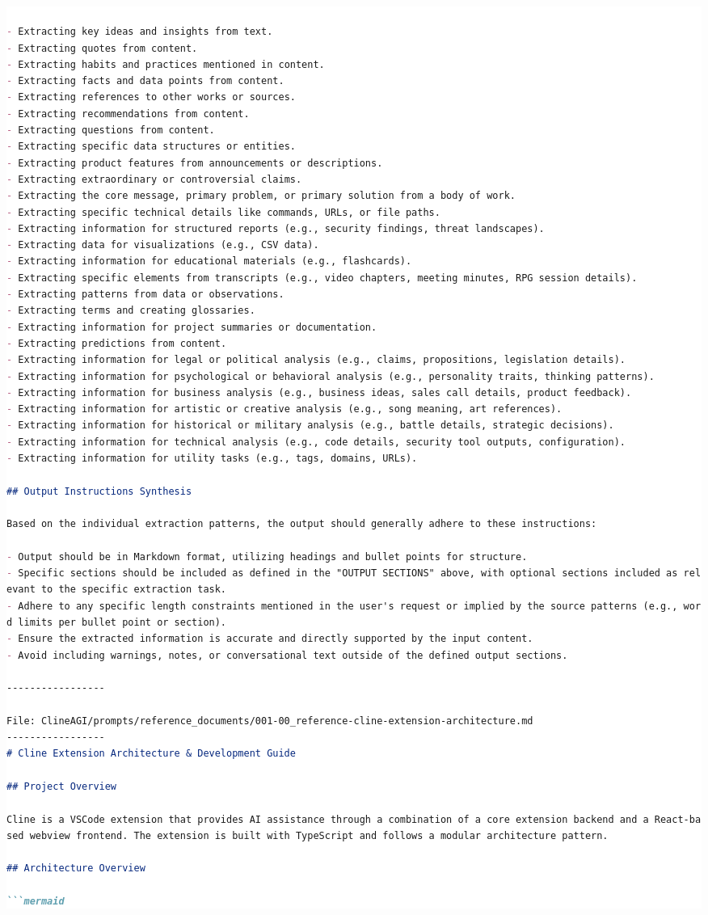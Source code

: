 ```markdown

- Extracting key ideas and insights from text.
- Extracting quotes from content.
- Extracting habits and practices mentioned in content.
- Extracting facts and data points from content.
- Extracting references to other works or sources.
- Extracting recommendations from content.
- Extracting questions from content.
- Extracting specific data structures or entities.
- Extracting product features from announcements or descriptions.
- Extracting extraordinary or controversial claims.
- Extracting the core message, primary problem, or primary solution from a body of work.
- Extracting specific technical details like commands, URLs, or file paths.
- Extracting information for structured reports (e.g., security findings, threat landscapes).
- Extracting data for visualizations (e.g., CSV data).
- Extracting information for educational materials (e.g., flashcards).
- Extracting specific elements from transcripts (e.g., video chapters, meeting minutes, RPG session details).
- Extracting patterns from data or observations.
- Extracting terms and creating glossaries.
- Extracting information for project summaries or documentation.
- Extracting predictions from content.
- Extracting information for legal or political analysis (e.g., claims, propositions, legislation details).
- Extracting information for psychological or behavioral analysis (e.g., personality traits, thinking patterns).
- Extracting information for business analysis (e.g., business ideas, sales call details, product feedback).
- Extracting information for artistic or creative analysis (e.g., song meaning, art references).
- Extracting information for historical or military analysis (e.g., battle details, strategic decisions).
- Extracting information for technical analysis (e.g., code details, security tool outputs, configuration).
- Extracting information for utility tasks (e.g., tags, domains, URLs).

## Output Instructions Synthesis

Based on the individual extraction patterns, the output should generally adhere to these instructions:

- Output should be in Markdown format, utilizing headings and bullet points for structure.
- Specific sections should be included as defined in the "OUTPUT SECTIONS" above, with optional sections included as relevant to the specific extraction task.
- Adhere to any specific length constraints mentioned in the user's request or implied by the source patterns (e.g., word limits per bullet point or section).
- Ensure the extracted information is accurate and directly supported by the input content.
- Avoid including warnings, notes, or conversational text outside of the defined output sections.

-----------------

File: ClineAGI/prompts/reference_documents/001-00_reference-cline-extension-architecture.md
-----------------
# Cline Extension Architecture & Development Guide

## Project Overview

Cline is a VSCode extension that provides AI assistance through a combination of a core extension backend and a React-based webview frontend. The extension is built with TypeScript and follows a modular architecture pattern.

## Architecture Overview

```mermaid
```